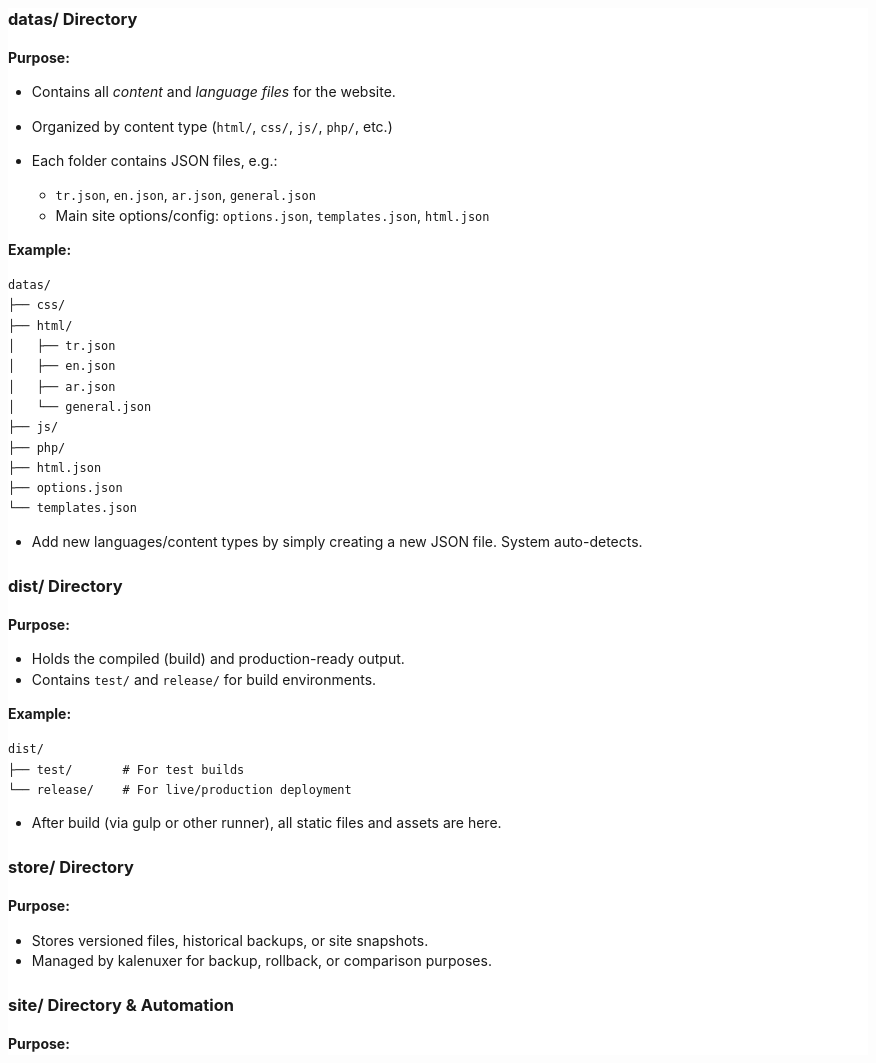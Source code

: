 ### datas/ Directory

**Purpose:**

* Contains all *content* and *language files* for the website.
* Organized by content type (`html/`, `css/`, `js/`, `php/`, etc.)
* Each folder contains JSON files, e.g.:

  * `tr.json`, `en.json`, `ar.json`, `general.json`
  * Main site options/config: `options.json`, `templates.json`, `html.json`

**Example:**

```
datas/
├── css/
├── html/
│   ├── tr.json
│   ├── en.json
│   ├── ar.json
│   └── general.json
├── js/
├── php/
├── html.json
├── options.json
└── templates.json
```

* Add new languages/content types by simply creating a new JSON file. System auto-detects.

### dist/ Directory

**Purpose:**

* Holds the compiled (build) and production-ready output.
* Contains `test/` and `release/` for build environments.

**Example:**

```
dist/
├── test/       # For test builds
└── release/    # For live/production deployment
```

* After build (via gulp or other runner), all static files and assets are here.

### store/ Directory

**Purpose:**

* Stores versioned files, historical backups, or site snapshots.
* Managed by kalenuxer for backup, rollback, or comparison purposes.

### site/ Directory & Automation

**Purpose:**
